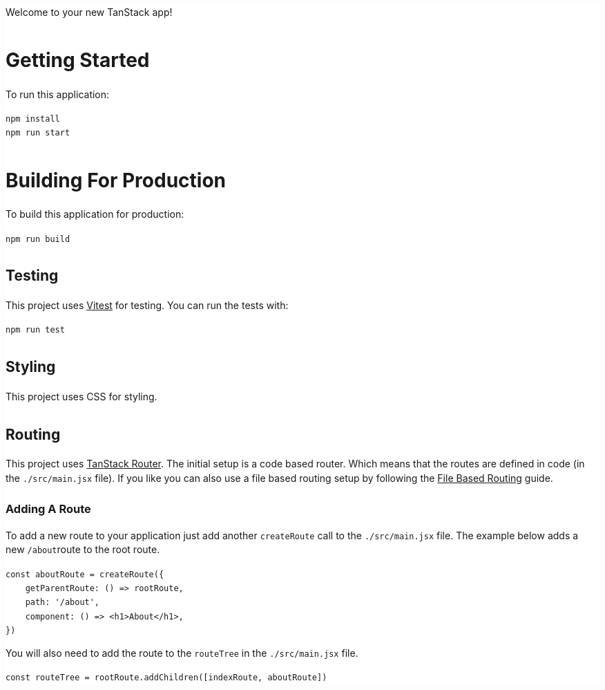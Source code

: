 Welcome to your new TanStack app!

# Getting Started

To run this application:

```bash
npm install
npm run start
```

# Building For Production

To build this application for production:

```bash
npm run build
```

## Testing

This project uses [Vitest](https://vitest.dev/) for testing. You can run the tests with:

```bash
npm run test
```

## Styling

This project uses CSS for styling.

## Routing

This project uses [TanStack Router](https://tanstack.com/router). The initial setup is a code based router. Which means that the routes are defined in code (in the `./src/main.jsx` file). If you like you can also use a file based routing setup by following the [File Based Routing](https://tanstack.com/router/latest/docs/framework/react/guide/file-based-routing) guide.

### Adding A Route

To add a new route to your application just add another `createRoute` call to the `./src/main.jsx` file. The example below adds a new `/about`route to the root route.

```tsx
const aboutRoute = createRoute({
    getParentRoute: () => rootRoute,
    path: '/about',
    component: () => <h1>About</h1>,
})
```

You will also need to add the route to the `routeTree` in the `./src/main.jsx` file.

```tsx
const routeTree = rootRoute.addChildren([indexRoute, aboutRoute])
```
